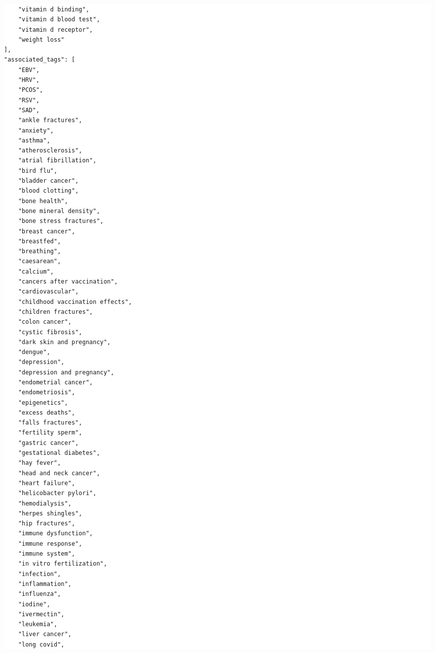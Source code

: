         "vitamin d binding",
        "vitamin d blood test",
        "vitamin d receptor",
        "weight loss"
    ],
    "associated_tags": [
        "EBV",
        "HRV",
        "PCOS",
        "RSV",
        "SAD",
        "ankle fractures",
        "anxiety",
        "asthma",
        "atherosclerosis",
        "atrial fibrillation",
        "bird flu",
        "bladder cancer",
        "blood clotting",
        "bone health",
        "bone mineral density",
        "bone stress fractures",
        "breast cancer",
        "breastfed",
        "breathing",
        "caesarean",
        "calcium",
        "cancers after vaccination",
        "cardiovascular",
        "childhood vaccination effects",
        "children fractures",
        "colon cancer",
        "cystic fibrosis",
        "dark skin and pregnancy",
        "dengue",
        "depression",
        "depression and pregnancy",
        "endometrial cancer",
        "endometriosis",
        "epigenetics",
        "excess deaths",
        "falls fractures",
        "fertility sperm",
        "gastric cancer",
        "gestational diabetes",
        "hay fever",
        "head and neck cancer",
        "heart failure",
        "helicobacter pylori",
        "hemodialysis",
        "herpes shingles",
        "hip fractures",
        "immune dysfunction",
        "immune response",
        "immune system",
        "in vitro fertilization",
        "infection",
        "inflammation",
        "influenza",
        "iodine",
        "ivermectin",
        "leukemia",
        "liver cancer",
        "long covid",
